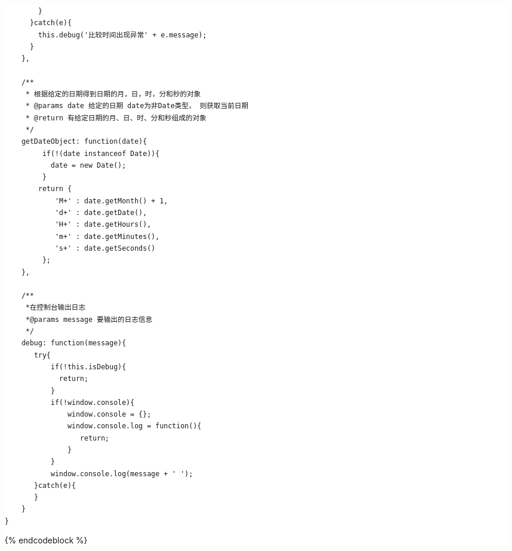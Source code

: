             }  
          }catch(e){  
            this.debug('比较时间出现异常' + e.message);  
          }  
        },  
          
        /** 
         * 根据给定的日期得到日期的月，日，时，分和秒的对象 
         * @params date 给定的日期 date为非Date类型， 则获取当前日期 
         * @return 有给定日期的月、日、时、分和秒组成的对象 
         */  
        getDateObject: function(date){  
             if(!(date instanceof Date)){  
               date = new Date();  
             }  
            return {  
                'M+' : date.getMonth() + 1,   
                'd+' : date.getDate(),     
                'H+' : date.getHours(),     
                'm+' : date.getMinutes(),   
                's+' : date.getSeconds()  
             };  
        },  
          
        /** 
         *在控制台输出日志 
         *@params message 要输出的日志信息 
         */  
        debug: function(message){  
           try{  
               if(!this.isDebug){  
                 return;  
               }  
               if(!window.console){  
                   window.console = {};  
                   window.console.log = function(){  
                      return;  
                   }  
               }  
               window.console.log(message + ' ');  
           }catch(e){  
           }  
        }  
    }  
{% endcodeblock %}